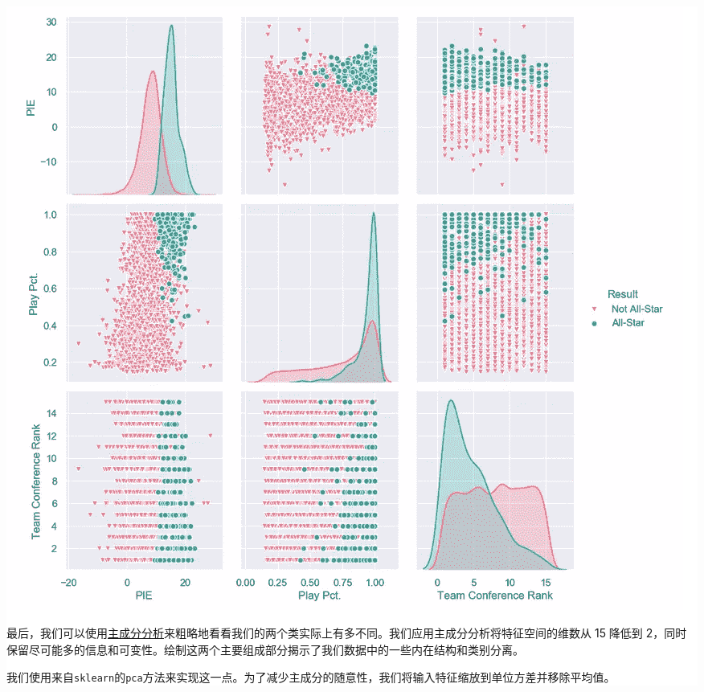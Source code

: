 ![](img/2c121b8f38c18f20171f5c46b9497bbb.png)

最后，我们可以使用[主成分分析](https://en.wikipedia.org/wiki/Principal_component_analysis)来粗略地看看我们的两个类实际上有多不同。我们应用主成分分析将特征空间的维数从 15 降低到 2，同时保留尽可能多的信息和可变性。绘制这两个主要组成部分揭示了我们数据中的一些内在结构和类别分离。

我们使用来自`sklearn`的`pca`方法来实现这一点。为了减少主成分的随意性，我们将输入特征缩放到单位方差并移除平均值。
